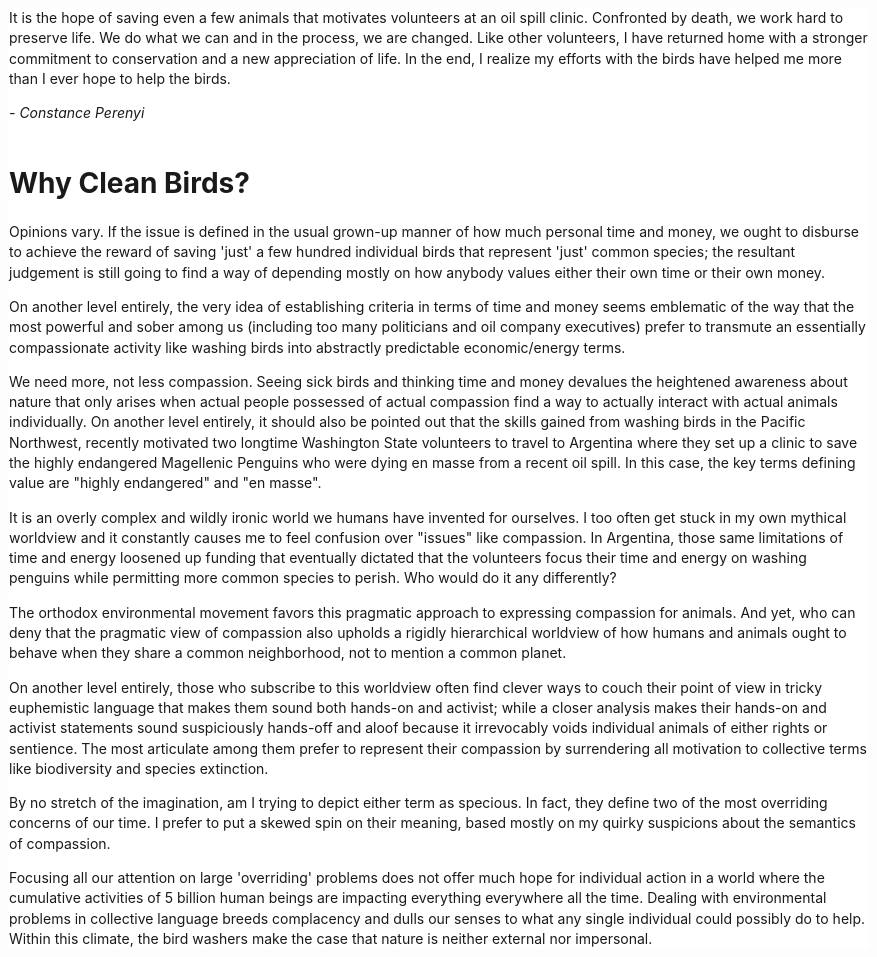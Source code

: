 It is the hope of saving even a few animals that motivates volunteers at an oil spill clinic. Confronted by death, we work hard to preserve life. We do what we can and in the process, we are changed. Like other volunteers, I have returned home with a stronger commitment to conservation and a new appreciation of life. In the end, I realize my efforts with the birds have helped me more than I ever hope to help the birds.

*- Constance Perenyi*

# Why Clean Birds?

Opinions vary. If the issue is defined in the usual grown-up manner of how much personal time and money, we ought to disburse to achieve the reward of saving 'just' a few hundred individual birds that represent 'just' common species; the resultant judgement is still going to find a way of depending mostly on how anybody values either their own time or their own money.

On another level entirely, the very idea of establishing criteria in terms of time and money seems emblematic of the way that the most powerful and sober among us (including too many politicians and oil company executives) prefer to transmute an essentially compassionate activity like washing birds into abstractly predictable economic/energy terms.

We need more, not less compassion. Seeing sick birds and thinking time and money devalues the heightened awareness about nature that only arises when actual people possessed of actual compassion find a way to actually interact with actual animals individually.
On another level entirely, it should also be pointed out that the skills gained from washing birds in the Pacific Northwest, recently motivated two longtime Washington State volunteers to travel to Argentina where they set up a clinic to save the highly endangered Magellenic Penguins who were dying en masse from a recent oil spill. In this case, the key terms defining value are "highly endangered" and "en masse".

It is an overly complex and wildly ironic world we humans have invented for ourselves. I too often get stuck in my own mythical worldview and it constantly causes me to feel confusion over "issues" like compassion. In Argentina, those same limitations of time and energy loosened up funding that eventually dictated that the volunteers focus their time and energy on washing penguins while permitting more common species to perish. Who would do it any differently?

The orthodox environmental movement favors this pragmatic approach to expressing compassion for animals. And yet, who can deny that the pragmatic view of compassion also upholds a rigidly hierarchical worldview of how humans and animals ought to behave when they share a common neighborhood, not to mention a common planet.

On another level entirely, those who subscribe to this worldview often find clever ways to couch their point of view in tricky euphemistic language that makes them sound both hands-on and activist; while a closer analysis makes their hands-on and activist statements sound suspiciously hands-off and aloof because it irrevocably voids individual animals of either rights or sentience. The most articulate among them prefer to represent their compassion by surrendering all motivation to collective terms like biodiversity and species extinction.

By no stretch of the imagination, am I trying to depict either term as specious. In fact, they define two of the most overriding concerns of our time. I prefer to put a skewed spin on their meaning, based mostly on my quirky suspicions about the semantics of compassion.

Focusing all our attention on large 'overriding' problems does not offer much hope for individual action in a world where the cumulative activities of 5 billion human beings are impacting everything everywhere all the time. Dealing with environmental problems in collective language breeds complacency and dulls our senses to what any single individual could possibly do to help. Within this climate, the bird washers make the case that nature is neither external nor impersonal.
